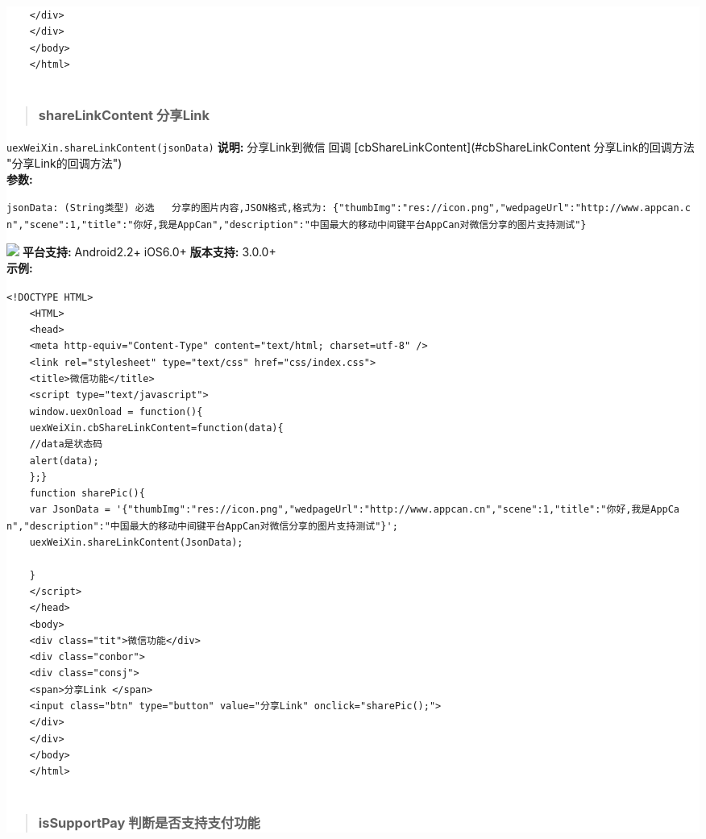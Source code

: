 ```
    </div>
    </div>
    </body>
    </html>
    
```
> ###   shareLinkContent 分享Link



`uexWeiXin.shareLinkContent(jsonData)`
**说明:**
  分享Link到微信
回调 [cbShareLinkContent](#cbShareLinkContent 分享Link的回调方法 "分享Link的回调方法")   
**参数:**
      
````
jsonData: (String类型) 必选   分享的图片内容,JSON格式,格式为: {"thumbImg":"res://icon.png","wedpageUrl":"http://www.appcan.cn","scene":1,"title":"你好,我是AppCan","description":"中国最大的移动中间键平台AppCan对微信分享的图片支持测试"}
````
 ![](http://newdocx.appcan.cn/docximg/174228b2015w0k14h.png)
**平台支持:** 
Android2.2+ 
iOS6.0+ 
**版本支持:**
3.0.0+  
**示例:**

```
<!DOCTYPE HTML>
    <HTML>
    <head>
    <meta http-equiv="Content-Type" content="text/html; charset=utf-8" />
    <link rel="stylesheet" type="text/css" href="css/index.css">
    <title>微信功能</title>
    <script type="text/javascript">
    window.uexOnload = function(){
    uexWeiXin.cbShareLinkContent=function(data){
    //data是状态码
    alert(data);
    };}
    function sharePic(){
    var JsonData = '{"thumbImg":"res://icon.png","wedpageUrl":"http://www.appcan.cn","scene":1,"title":"你好,我是AppCan","description":"中国最大的移动中间键平台AppCan对微信分享的图片支持测试"}';
    uexWeiXin.shareLinkContent(JsonData);
    
    }
    </script>
    </head>
    <body>
    <div class="tit">微信功能</div>
    <div class="conbor">
    <div class="consj">
    <span>分享Link </span>
    <input class="btn" type="button" value="分享Link" onclick="sharePic();">
    </div>
    </div>
    </body>
    </html>
    
```
> ###   isSupportPay 判断是否支持支付功能
